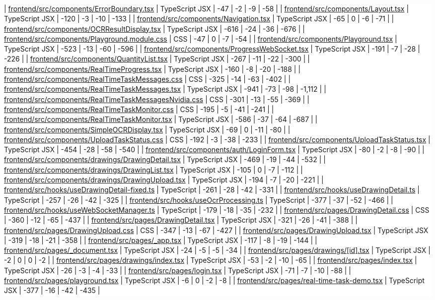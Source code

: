 | [frontend/src/components/ErrorBoundary.tsx](/frontend/src/components/ErrorBoundary.tsx) | TypeScript JSX | -47 | -2 | -9 | -58 |
| [frontend/src/components/Layout.tsx](/frontend/src/components/Layout.tsx) | TypeScript JSX | -120 | -3 | -10 | -133 |
| [frontend/src/components/Navigation.tsx](/frontend/src/components/Navigation.tsx) | TypeScript JSX | -65 | 0 | -6 | -71 |
| [frontend/src/components/OCRResultDisplay.tsx](/frontend/src/components/OCRResultDisplay.tsx) | TypeScript JSX | -616 | -24 | -36 | -676 |
| [frontend/src/components/Playground.module.css](/frontend/src/components/Playground.module.css) | CSS | -47 | 0 | -7 | -54 |
| [frontend/src/components/Playground.tsx](/frontend/src/components/Playground.tsx) | TypeScript JSX | -523 | -13 | -60 | -596 |
| [frontend/src/components/ProgressWebSocket.tsx](/frontend/src/components/ProgressWebSocket.tsx) | TypeScript JSX | -191 | -7 | -28 | -226 |
| [frontend/src/components/QuantityList.tsx](/frontend/src/components/QuantityList.tsx) | TypeScript JSX | -267 | -11 | -22 | -300 |
| [frontend/src/components/RealTimeProgress.tsx](/frontend/src/components/RealTimeProgress.tsx) | TypeScript JSX | -160 | -8 | -20 | -188 |
| [frontend/src/components/RealTimeTaskMessages.css](/frontend/src/components/RealTimeTaskMessages.css) | CSS | -325 | -14 | -63 | -402 |
| [frontend/src/components/RealTimeTaskMessages.tsx](/frontend/src/components/RealTimeTaskMessages.tsx) | TypeScript JSX | -941 | -73 | -98 | -1,112 |
| [frontend/src/components/RealTimeTaskMessagesNvidia.css](/frontend/src/components/RealTimeTaskMessagesNvidia.css) | CSS | -301 | -13 | -55 | -369 |
| [frontend/src/components/RealTimeTaskMonitor.css](/frontend/src/components/RealTimeTaskMonitor.css) | CSS | -195 | -5 | -41 | -241 |
| [frontend/src/components/RealTimeTaskMonitor.tsx](/frontend/src/components/RealTimeTaskMonitor.tsx) | TypeScript JSX | -586 | -37 | -64 | -687 |
| [frontend/src/components/SimpleOCRDisplay.tsx](/frontend/src/components/SimpleOCRDisplay.tsx) | TypeScript JSX | -69 | 0 | -11 | -80 |
| [frontend/src/components/UploadTaskStatus.css](/frontend/src/components/UploadTaskStatus.css) | CSS | -192 | -3 | -38 | -233 |
| [frontend/src/components/UploadTaskStatus.tsx](/frontend/src/components/UploadTaskStatus.tsx) | TypeScript JSX | -454 | -28 | -58 | -540 |
| [frontend/src/components/auth/LoginForm.tsx](/frontend/src/components/auth/LoginForm.tsx) | TypeScript JSX | -80 | -2 | -8 | -90 |
| [frontend/src/components/drawings/DrawingDetail.tsx](/frontend/src/components/drawings/DrawingDetail.tsx) | TypeScript JSX | -469 | -19 | -44 | -532 |
| [frontend/src/components/drawings/DrawingList.tsx](/frontend/src/components/drawings/DrawingList.tsx) | TypeScript JSX | -105 | 0 | -7 | -112 |
| [frontend/src/components/drawings/DrawingUpload.tsx](/frontend/src/components/drawings/DrawingUpload.tsx) | TypeScript JSX | -194 | -7 | -20 | -221 |
| [frontend/src/hooks/useDrawingDetail-fixed.ts](/frontend/src/hooks/useDrawingDetail-fixed.ts) | TypeScript | -261 | -28 | -42 | -331 |
| [frontend/src/hooks/useDrawingDetail.ts](/frontend/src/hooks/useDrawingDetail.ts) | TypeScript | -257 | -26 | -42 | -325 |
| [frontend/src/hooks/useOcrProcessing.ts](/frontend/src/hooks/useOcrProcessing.ts) | TypeScript | -377 | -37 | -52 | -466 |
| [frontend/src/hooks/useWebSocketManager.ts](/frontend/src/hooks/useWebSocketManager.ts) | TypeScript | -179 | -18 | -35 | -232 |
| [frontend/src/pages/DrawingDetail.css](/frontend/src/pages/DrawingDetail.css) | CSS | -360 | -12 | -65 | -437 |
| [frontend/src/pages/DrawingDetail.tsx](/frontend/src/pages/DrawingDetail.tsx) | TypeScript JSX | -321 | -26 | -41 | -388 |
| [frontend/src/pages/DrawingUpload.css](/frontend/src/pages/DrawingUpload.css) | CSS | -347 | -13 | -67 | -427 |
| [frontend/src/pages/DrawingUpload.tsx](/frontend/src/pages/DrawingUpload.tsx) | TypeScript JSX | -319 | -18 | -21 | -358 |
| [frontend/src/pages/\_app.tsx](/frontend/src/pages/_app.tsx) | TypeScript JSX | -117 | -8 | -19 | -144 |
| [frontend/src/pages/\_document.tsx](/frontend/src/pages/_document.tsx) | TypeScript JSX | -24 | -5 | -5 | -34 |
| [frontend/src/pages/drawings/\[id\].tsx](/frontend/src/pages/drawings/%5Bid%5D.tsx) | TypeScript JSX | -2 | 0 | 0 | -2 |
| [frontend/src/pages/drawings/index.tsx](/frontend/src/pages/drawings/index.tsx) | TypeScript JSX | -53 | -2 | -10 | -65 |
| [frontend/src/pages/index.tsx](/frontend/src/pages/index.tsx) | TypeScript JSX | -26 | -3 | -4 | -33 |
| [frontend/src/pages/login.tsx](/frontend/src/pages/login.tsx) | TypeScript JSX | -71 | -7 | -10 | -88 |
| [frontend/src/pages/playground.tsx](/frontend/src/pages/playground.tsx) | TypeScript JSX | -6 | 0 | -2 | -8 |
| [frontend/src/pages/real-time-task-demo.tsx](/frontend/src/pages/real-time-task-demo.tsx) | TypeScript JSX | -377 | -16 | -42 | -435 |